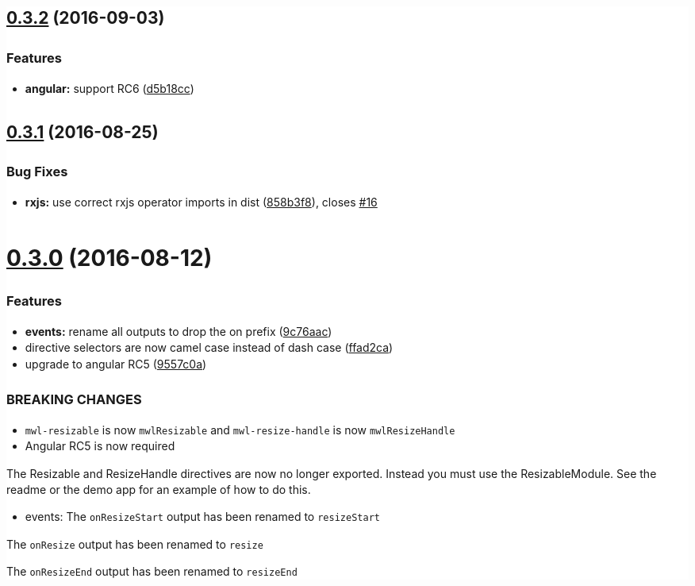 

<a name="0.3.2"></a>
## [0.3.2](https://github.com/mattlewis92/angular-resizable-element/compare/v0.3.1...v0.3.2) (2016-09-03)


### Features

* **angular:** support RC6 ([d5b18cc](https://github.com/mattlewis92/angular-resizable-element/commit/d5b18cc))



<a name="0.3.1"></a>
## [0.3.1](https://github.com/mattlewis92/angular-resizable-element/compare/v0.3.0...v0.3.1) (2016-08-25)


### Bug Fixes

* **rxjs:** use correct rxjs operator imports in dist ([858b3f8](https://github.com/mattlewis92/angular-resizable-element/commit/858b3f8)), closes [#16](https://github.com/mattlewis92/angular-resizable-element/issues/16)



<a name="0.3.0"></a>
# [0.3.0](https://github.com/mattlewis92/angular-resizable-element/compare/v0.2.1...v0.3.0) (2016-08-12)


### Features

* **events:** rename all outputs to drop the on prefix ([9c76aac](https://github.com/mattlewis92/angular-resizable-element/commit/9c76aac))
* directive selectors are now camel case instead of dash case ([ffad2ca](https://github.com/mattlewis92/angular-resizable-element/commit/ffad2ca))
* upgrade to angular RC5 ([9557c0a](https://github.com/mattlewis92/angular-resizable-element/commit/9557c0a))


### BREAKING CHANGES

* `mwl-resizable` is now `mwlResizable` and `mwl-resize-handle` is now `mwlResizeHandle`
* Angular RC5 is now required

The Resizable and ResizeHandle directives are now no longer exported. Instead you must use the ResizableModule. See the readme or the demo app for an example of how to do this.
* events: The `onResizeStart` output has been renamed to `resizeStart`

The `onResize` output has been renamed to `resize`

The `onResizeEnd` output has been renamed to `resizeEnd`
